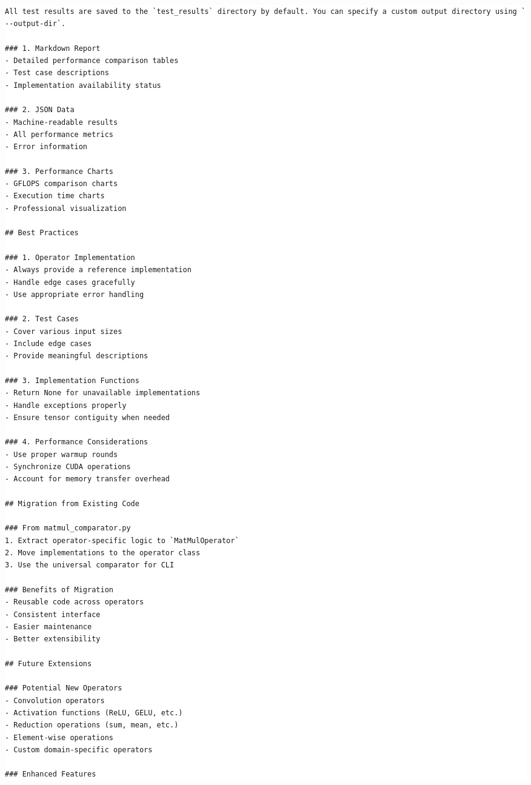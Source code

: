 ```
All test results are saved to the `test_results` directory by default. You can specify a custom output directory using `--output-dir`.

### 1. Markdown Report
- Detailed performance comparison tables
- Test case descriptions  
- Implementation availability status

### 2. JSON Data
- Machine-readable results
- All performance metrics
- Error information

### 3. Performance Charts
- GFLOPS comparison charts
- Execution time charts
- Professional visualization

## Best Practices

### 1. Operator Implementation
- Always provide a reference implementation
- Handle edge cases gracefully
- Use appropriate error handling

### 2. Test Cases
- Cover various input sizes
- Include edge cases
- Provide meaningful descriptions

### 3. Implementation Functions
- Return None for unavailable implementations
- Handle exceptions properly
- Ensure tensor contiguity when needed

### 4. Performance Considerations
- Use proper warmup rounds
- Synchronize CUDA operations
- Account for memory transfer overhead

## Migration from Existing Code

### From matmul_comparator.py
1. Extract operator-specific logic to `MatMulOperator`
2. Move implementations to the operator class
3. Use the universal comparator for CLI

### Benefits of Migration
- Reusable code across operators
- Consistent interface
- Easier maintenance
- Better extensibility

## Future Extensions

### Potential New Operators
- Convolution operators
- Activation functions (ReLU, GELU, etc.)
- Reduction operations (sum, mean, etc.)
- Element-wise operations
- Custom domain-specific operators

### Enhanced Features
```